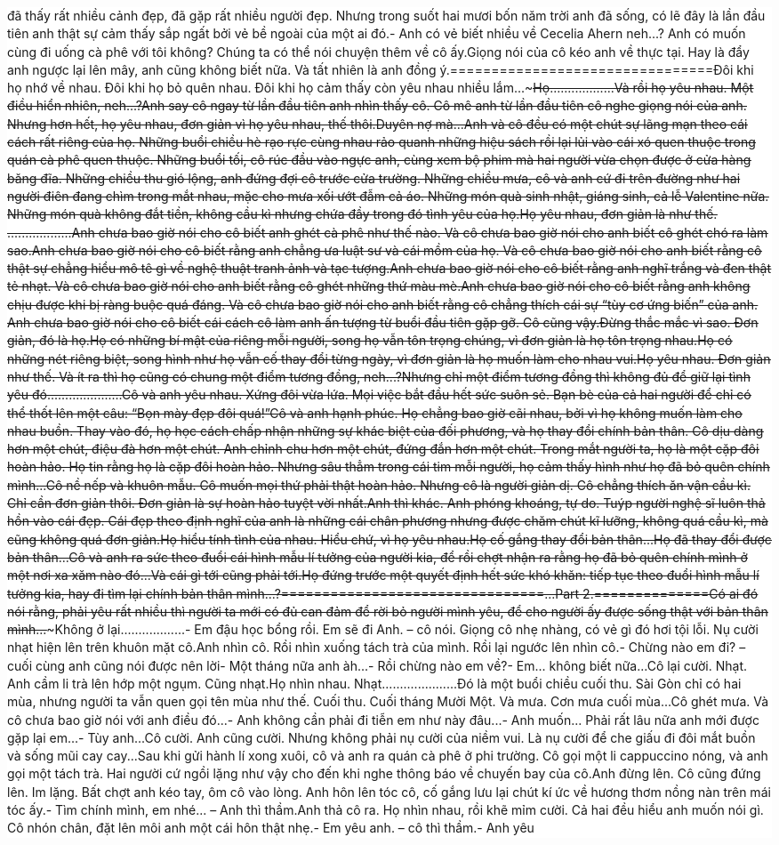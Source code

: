 đã thấy rất nhiều cảnh đẹp, đã gặp rất nhiều người đẹp. Nhưng trong suốt hai mươi bốn năm trời anh đã sống, có lẽ đây là lần đầu tiên anh thật sự cảm thấy sắp ngất bởi vẻ bề ngoài của một ai đó.​​- Anh có vẻ biết nhiều về Cecelia Ahern neh...? Anh có muốn cùng đi uống cà phê với tôi không? Chúng ta có thể nói chuyện thêm về cô ấy.​​Giọng nói của cô kéo anh về thực tại. Hay là đẩy anh ngược lại lên mây, anh cũng không biết nữa. Và tất nhiên là anh đồng ý.​​​​​================================​​​​​Đôi khi họ nhớ về nhau. Đôi khi họ bỏ quên nhau. Đôi khi họ cảm thấy còn yêu nhau nhiều lắm...​​~~~~~~~~~~~~~​​Họ​..................​​Và rồi họ yêu nhau. Một điều hiển nhiên, neh...?​Anh say cô ngay từ lần đầu tiên anh nhìn thấy cô. Cô mê anh từ lần đầu tiên cô nghe giọng nói của anh. Nhưng hơn hết, họ yêu nhau, đơn giản vì họ yêu nhau, thế thôi.​Duyên nợ mà...​​Anh và cô đều có một chút sự lãng mạn theo cái cách rất riêng của họ. Những buổi chiều hè rạo rực cùng nhau rảo quanh những hiệu sách rồi lại lủi vào cái xó quen thuộc trong quán cà phê quen thuộc. Những buổi tối, cô rúc đầu vào ngực anh, cùng xem bộ phim mà hai người vừa chọn được ở cửa hàng băng đĩa. Những chiều thu gió lộng, anh đứng đợi cô trước cửa trường. Những chiều mưa, cô và anh cứ đi trên đường như hai người điên đang chìm trong mắt nhau, mặc cho mưa xối ướt đẫm cả áo. Những món quà sinh nhật, giáng sinh, cả lễ Valentine nữa. Những món quà không đắt tiền, không cầu kì nhưng chứa đầy trong đó tình yêu của họ.​​Họ yêu nhau, đơn giản là như thế.​​​..................​​​Anh chưa bao giờ nói cho cô biết anh ghét cà phê như thế nào. Và cô chưa bao giờ nói cho anh biết cô ghét chó ra làm sao.​Anh chưa bao giờ nói cho cô biết rằng anh chẳng ưa luật sư và cái mồm của họ. Và cô chưa bao giờ nói cho anh biết rằng cô thật sự chẳng hiểu mô tê gì về nghệ thuật tranh ảnh và tạc tượng.​Anh chưa bao giờ nói cho cô biết rằng anh nghĩ trắng và đen thật tẻ nhạt. Và cô chưa bao giờ nói cho anh biết rằng cô ghét những thứ màu mè.​Anh chưa bao giờ nói cho cô biết rằng anh không chịu được khi bị ràng buộc quá đáng. Và cô chưa bao giờ nói cho anh biết rằng cô chẳng thích cái sự “tùy cơ ứng biến” của anh.​Anh chưa bao giờ nói cho cô biết cái cách cô làm anh ấn tượng từ buổi đầu tiên gặp gỡ. Cô cũng vậy.​​Đừng thắc mắc vì sao. Đơn giản, đó là họ.​​Họ có những bí mật của riêng mỗi người, song họ vẫn tôn trọng chúng, vì đơn giản là họ tôn trọng nhau.​Họ có những nét riêng biệt, song hình như họ vẫn cố thay đổi từng ngày, vì đơn giản là họ muốn làm cho nhau vui.​Họ yêu nhau. Đơn giản như thế. Và ít ra thì họ cũng có chung một điểm tương đồng, neh...?​​Nhưng chỉ một điểm tương đồng thì không đủ để giữ lại tình yêu đó...​​​..................​​​Cô và anh yêu nhau. Xứng đôi vừa lứa. Mọi việc bắt đầu hết sức suôn sẻ. Bạn bè của cả hai người để chỉ có thể thốt lên một câu: “Bọn mày đẹp đôi quá!”​​Cô và anh hạnh phúc. Họ chẳng bao giờ cãi nhau, bởi vì họ không muốn làm cho nhau buồn. Thay vào đó, họ học cách chấp nhận những sự khác biệt của đối phương, và họ thay đổi chính bản thân. Cô dịu dàng hơn một chút, điệu đà hơn một chút. Anh chỉnh chu hơn một chút, đứng đắn hơn một chút. Trong mắt người ta, họ là một cặp đôi hoàn hảo. Họ tin rằng họ là cặp đôi hoàn hảo. Nhưng sâu thẳm trong cái tim mỗi người, họ cảm thấy hình như họ đã bỏ quên chính mình...​​Cô nề nếp và khuôn mẫu. Cô muốn mọi thứ phải thật hoàn hảo. Nhưng cô là người giản dị. Cô chẳng thích ăn vận cầu kì. Chỉ cần đơn giản thôi. Đơn giản là sự hoàn hảo tuyệt vời nhất.​​Anh thì khác. Anh phóng khoáng, tự do. Tuýp người nghệ sĩ luôn thả hồn vào cái đẹp. Cái đẹp theo định nghĩ của anh là những cái chân phương nhưng được chăm chút kĩ lưỡng, không quá cầu kì, mà cũng không quá đơn giản.​​Họ hiểu tính tình của nhau. Hiểu chứ, vì họ yêu nhau.​​Họ cố gắng thay đổi bản thân...​​Họ đã thay đổi được bản thân...​​Cô và anh ra sức theo đuổi cái hình mẫu lí tưởng của người kia, để rồi chợt nhận ra rằng họ đã bỏ quên chính mình ở một nơi xa xăm nào đó...​​Và cái gì tới cũng phải tới.​Họ đứng trước một quyết định hết sức khó khăn: tiếp tục theo đuổi hình mẫu lí tưởng kia, hay đi tìm lại chính bản thân mình...?​​​​​================================​​​​​​​...​​​Part 2.​​==============​​​​​Có ai đó nói rằng, phải yêu rất nhiều thì người ta mới có đủ can đảm để rời bỏ người mình yêu, để cho người ấy được sống thật với bản thân mình...​​~~~~~~~~~~~~~​​Không ở lại​..................​​- Em đậu học bổng rồi. Em sẽ đi Anh. – cô nói. Giọng cô nhẹ nhàng, có vẻ gì đó hơi tội lỗi. Nụ cười nhạt hiện lên trên khuôn mặt cô.​​Anh nhìn cô. Rồi nhìn xuống tách trà của mình. Rồi lại ngước lên nhìn cô.​​- Chừng nào em đi? – cuối cùng anh cũng nói được nên lời​- Một tháng nữa anh àh...​- Rồi chừng nào em về?​- Em... không biết nữa...​​Cô lại cười. Nhạt. Anh cầm li trà lên hớp một ngụm. Cũng nhạt.​​Họ nhìn nhau. Nhạt...​​​..................​​​Đó là một buổi chiều cuối thu. Sài Gòn chỉ có hai mùa, nhưng người ta vẫn quen gọi tên mùa như thế. Cuối thu. Cuối tháng Mười Một. Và mưa. Cơn mưa cuối mùa...​​Cô ghét mưa. Và cô chưa bao giờ nói với anh điều đó...​​​- Anh không cần phải đi tiễn em như này đâu...​- Anh muốn... Phải rất lâu nữa anh mới được gặp lại em...​- Tùy anh...​​Cô cười. Anh cũng cười. Nhưng không phải nụ cười của niềm vui. Là nụ cười để che giấu đi đôi mắt buồn và sống mũi cay cay...​​Sau khi gửi hành lí xong xuôi, cô và anh ra quán cà phê ở phi trường. Cô gọi một li cappuccino nóng, và anh gọi một tách trà. Hai người cứ ngồi lặng như vậy cho đến khi nghe thông báo về chuyến bay của cô.​​Anh đừng lên. Cô cũng đứng lên. Im lặng. Bất chợt anh kéo tay, ôm cô vào lòng. Anh hôn lên tóc cô, cố gắng lưu lại chút kí ức về hương thơm nồng nàn trên mái tóc ấy.​​- Tìm chính mình, em nhé... – Anh thì thầm.​​Anh thả cô ra. Họ nhìn nhau, rồi khẽ mỉm cười. Cả hai đều hiểu anh muốn nói gì. Cô nhón chân, đặt lên môi anh một cái hôn thật nhẹ.​​- Em yêu anh. – cô thì thầm.​- Anh yêu